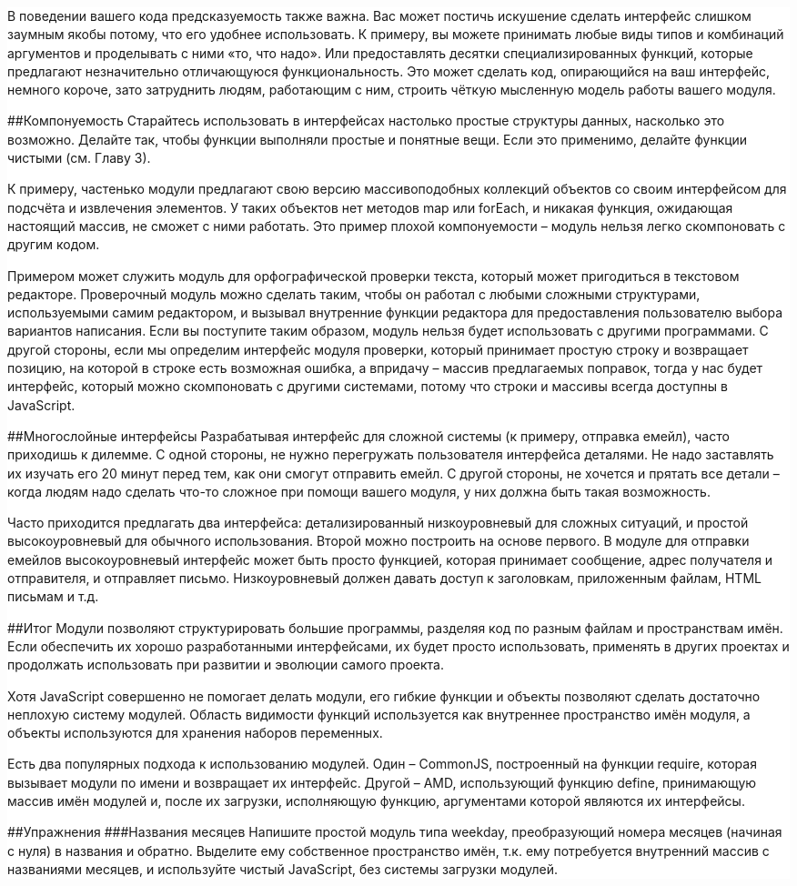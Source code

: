 В поведении вашего кода предсказуемость также важна. Вас может постичь искушение сделать интерфейс слишком заумным якобы потому, что его удобнее использовать. К примеру, вы можете принимать любые виды типов и комбинаций аргументов и проделывать с ними «то, что надо». Или предоставлять десятки специализированных функций, которые предлагают незначительно отличающуюся функциональность. Это может сделать код, опирающийся на ваш интерфейс, немного короче, зато затруднить людям, работающим с ним, строить чёткую мысленную модель работы вашего модуля.

##Компонуемость
Старайтесь использовать в интерфейсах настолько простые структуры данных, насколько это возможно. Делайте так, чтобы функции выполняли простые и понятные вещи. Если это применимо, делайте функции чистыми (см. Главу 3).

К примеру, частенько модули предлагают свою версию массивоподобных коллекций объектов со своим интерфейсом для подсчёта и извлечения элементов. У таких объектов нет методов map или forEach, и никакая функция, ожидающая настоящий массив, не сможет с ними работать. Это пример плохой компонуемости – модуль нельзя легко скомпоновать с другим кодом.

Примером может служить модуль для орфографической проверки текста, который может пригодиться в текстовом редакторе. Проверочный модуль можно сделать таким, чтобы он работал с любыми сложными структурами, используемыми самим редактором, и вызывал внутренние функции редактора для предоставления пользователю выбора вариантов написания. Если вы поступите таким образом, модуль нельзя будет использовать с другими программами. С другой стороны, если мы определим интерфейс модуля проверки, который принимает простую строку и возвращает позицию, на которой в строке есть возможная ошибка, а впридачу – массив предлагаемых поправок, тогда у нас будет интерфейс, который можно скомпоновать с другими системами, потому что строки и массивы всегда доступны в JavaScript.

##Многослойные интерфейсы
Разрабатывая интерфейс для сложной системы (к примеру, отправка емейл), часто приходишь к дилемме. С одной стороны, не нужно перегружать пользователя интерфейса деталями. Не надо заставлять их изучать его 20 минут перед тем, как они смогут отправить емейл. С другой стороны, не хочется и прятать все детали – когда людям надо сделать что-то сложное при помощи вашего модуля, у них должна быть такая возможность.

Часто приходится предлагать два интерфейса: детализированный низкоуровневый для сложных ситуаций, и простой высокоуровневый для обычного использования. Второй можно построить на основе первого. В модуле для отправки емейлов высокоуровневый интерфейс может быть просто функцией, которая принимает сообщение, адрес получателя и отправителя, и отправляет письмо. Низкоуровневый должен давать доступ к заголовкам, приложенным файлам, HTML письмам и т.д.

##Итог
Модули позволяют структурировать большие программы, разделяя код по разным файлам и пространствам имён. Если обеспечить их хорошо разработанными интерфейсами, их будет просто использовать, применять в других проектах и продолжать использовать при развитии и эволюции самого проекта.

Хотя JavaScript совершенно не помогает делать модули, его гибкие функции и объекты позволяют сделать достаточно неплохую систему модулей. Область видимости функций используется как внутреннее пространство имён модуля, а объекты используются для хранения наборов переменных.

Есть два популярных подхода к использованию модулей. Один – CommonJS, построенный на функции require, которая вызывает модули по имени и возвращает их интерфейс. Другой – AMD, использующий функцию define, принимающую массив имён модулей и, после их загрузки, исполняющую функцию, аргументами которой являются их интерфейсы.

##Упражнения
###Названия месяцев
Напишите простой модуль типа weekday, преобразующий номера месяцев (начиная с нуля) в названия и обратно. Выделите ему собственное пространство имён, т.к. ему потребуется внутренний массив с названиями месяцев, и используйте чистый JavaScript, без системы загрузки модулей.
